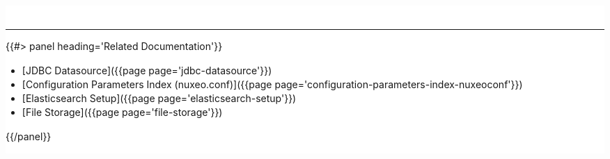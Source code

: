 &nbsp;

* * *

<div class="row" data-equalizer data-equalize-on="medium"><div class="column medium-6">{{#> panel heading='Related Documentation'}}

- [JDBC Datasource]({{page page='jdbc-datasource'}})
- [Configuration Parameters Index (nuxeo.conf)]({{page page='configuration-parameters-index-nuxeoconf'}})
- [Elasticsearch Setup]({{page page='elasticsearch-setup'}})
- [File Storage]({{page page='file-storage'}})

{{/panel}}</div><div class="column medium-6"></div></div>
